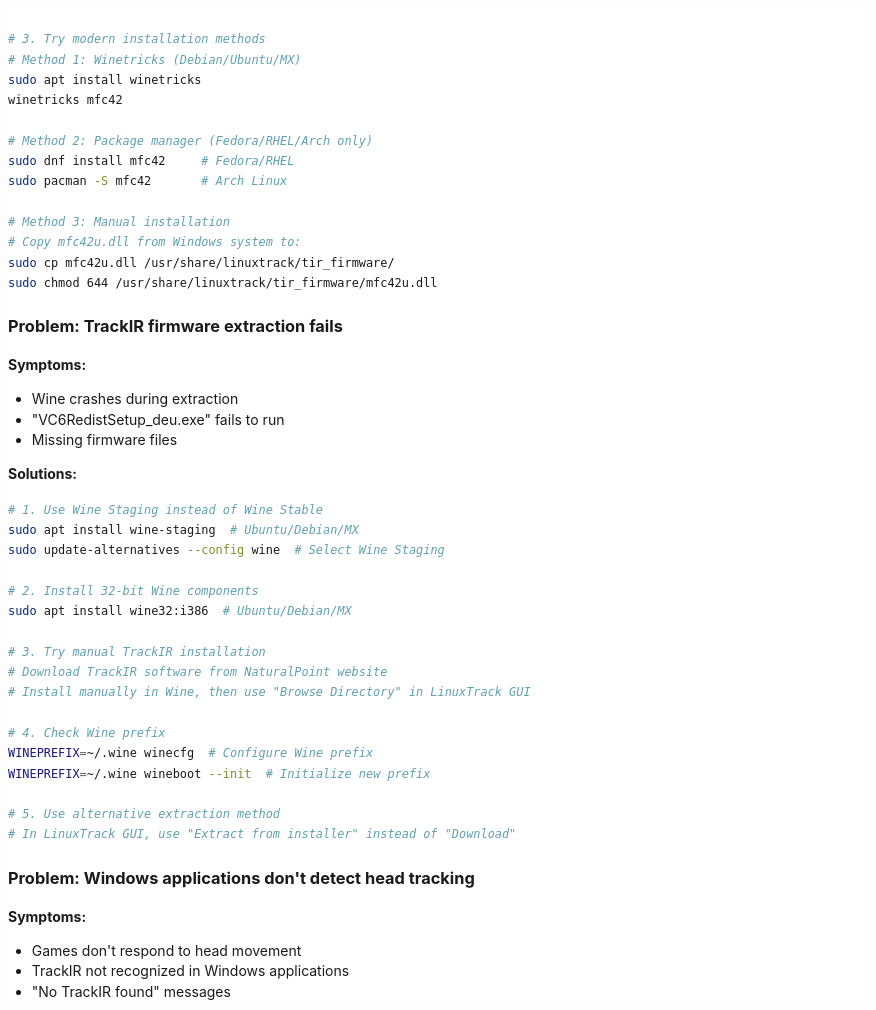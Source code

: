 ```bash

# 3. Try modern installation methods
# Method 1: Winetricks (Debian/Ubuntu/MX)
sudo apt install winetricks
winetricks mfc42

# Method 2: Package manager (Fedora/RHEL/Arch only)
sudo dnf install mfc42     # Fedora/RHEL
sudo pacman -S mfc42       # Arch Linux

# Method 3: Manual installation
# Copy mfc42u.dll from Windows system to:
sudo cp mfc42u.dll /usr/share/linuxtrack/tir_firmware/
sudo chmod 644 /usr/share/linuxtrack/tir_firmware/mfc42u.dll
```

### Problem: TrackIR firmware extraction fails

**Symptoms:**
- Wine crashes during extraction
- "VC6RedistSetup_deu.exe" fails to run
- Missing firmware files

**Solutions:**
```bash
# 1. Use Wine Staging instead of Wine Stable
sudo apt install wine-staging  # Ubuntu/Debian/MX
sudo update-alternatives --config wine  # Select Wine Staging

# 2. Install 32-bit Wine components
sudo apt install wine32:i386  # Ubuntu/Debian/MX

# 3. Try manual TrackIR installation
# Download TrackIR software from NaturalPoint website
# Install manually in Wine, then use "Browse Directory" in LinuxTrack GUI

# 4. Check Wine prefix
WINEPREFIX=~/.wine winecfg  # Configure Wine prefix
WINEPREFIX=~/.wine wineboot --init  # Initialize new prefix

# 5. Use alternative extraction method
# In LinuxTrack GUI, use "Extract from installer" instead of "Download"
```

### Problem: Windows applications don't detect head tracking

**Symptoms:**
- Games don't respond to head movement
- TrackIR not recognized in Windows applications
- "No TrackIR found" messages
